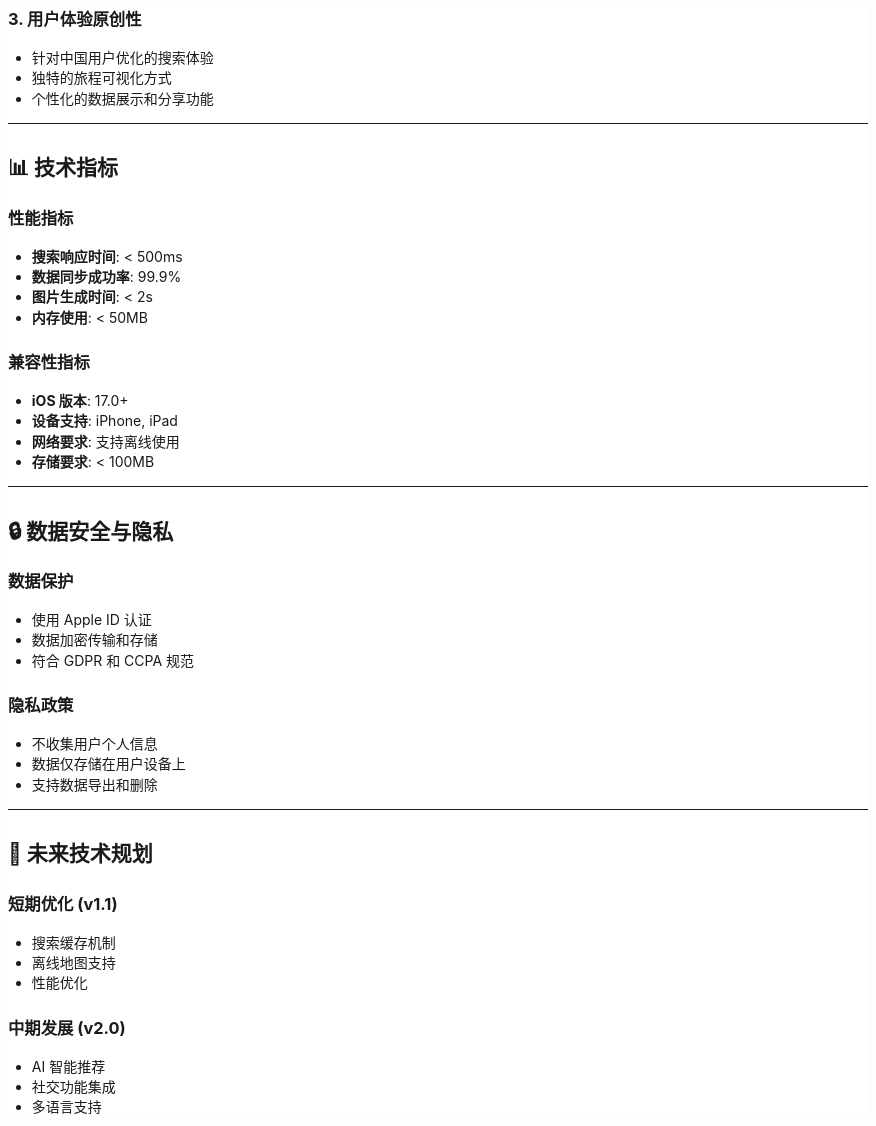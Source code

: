 ### 3. 用户体验原创性
- 针对中国用户优化的搜索体验
- 独特的旅程可视化方式
- 个性化的数据展示和分享功能

---

## 📊 技术指标

### 性能指标
- **搜索响应时间**: < 500ms
- **数据同步成功率**: 99.9%
- **图片生成时间**: < 2s
- **内存使用**: < 50MB

### 兼容性指标
- **iOS 版本**: 17.0+
- **设备支持**: iPhone, iPad
- **网络要求**: 支持离线使用
- **存储要求**: < 100MB

---

## 🔒 数据安全与隐私

### 数据保护
- 使用 Apple ID 认证
- 数据加密传输和存储
- 符合 GDPR 和 CCPA 规范

### 隐私政策
- 不收集用户个人信息
- 数据仅存储在用户设备上
- 支持数据导出和删除

---

## 🚀 未来技术规划

### 短期优化 (v1.1)
- 搜索缓存机制
- 离线地图支持
- 性能优化

### 中期发展 (v2.0)
- AI 智能推荐
- 社交功能集成
- 多语言支持
